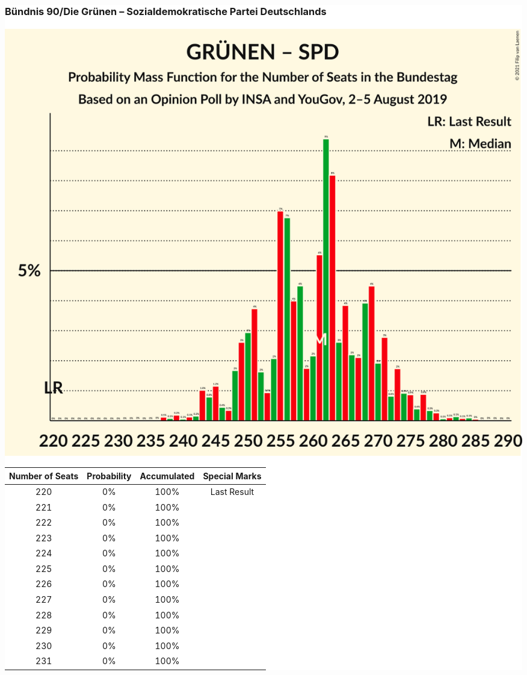 ### Bündnis 90/Die Grünen – Sozialdemokratische Partei Deutschlands

![Graph with seats probability mass function not yet produced](2019-08-05-INSAandYouGov-coalitions-seats-pmf-grünen–spd.png "Seats Probability Mass Function")

| Number of Seats | Probability | Accumulated | Special Marks |
|:---------------:|:-----------:|:-----------:|:-------------:|
| 220 | 0% | 100% | Last Result |
| 221 | 0% | 100% |  |
| 222 | 0% | 100% |  |
| 223 | 0% | 100% |  |
| 224 | 0% | 100% |  |
| 225 | 0% | 100% |  |
| 226 | 0% | 100% |  |
| 227 | 0% | 100% |  |
| 228 | 0% | 100% |  |
| 229 | 0% | 100% |  |
| 230 | 0% | 100% |  |
| 231 | 0% | 100% |  |